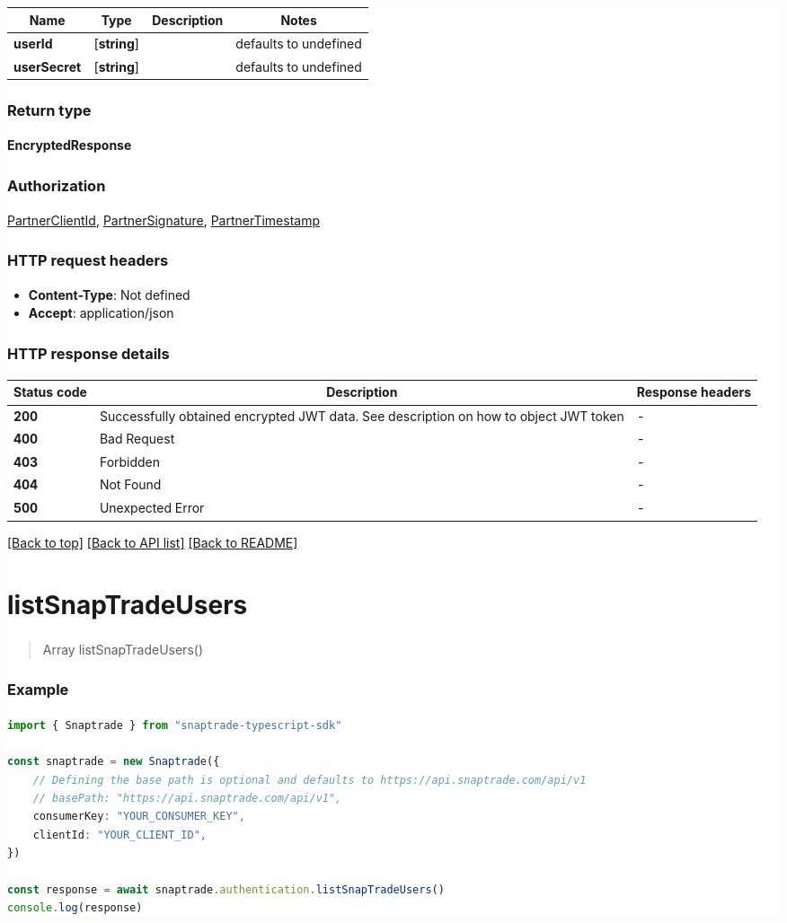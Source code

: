 Name | Type | Description  | Notes
------------- | ------------- | ------------- | -------------
 **userId** | [**string**] |  | defaults to undefined
 **userSecret** | [**string**] |  | defaults to undefined


### Return type

**EncryptedResponse**

### Authorization

[PartnerClientId](README.md#PartnerClientId), [PartnerSignature](README.md#PartnerSignature), [PartnerTimestamp](README.md#PartnerTimestamp)

### HTTP request headers

 - **Content-Type**: Not defined
 - **Accept**: application/json


### HTTP response details
| Status code | Description | Response headers |
|-------------|-------------|------------------|
**200** | Successfully obtained encrypted JWT data. See description on how to object JWT token |  -  |
**400** | Bad Request |  -  |
**403** | Forbidden |  -  |
**404** | Not Found |  -  |
**500** | Unexpected Error |  -  |

[[Back to top]](#) [[Back to API list]](../README.md#documentation-for-api-endpoints) [[Back to README]](../README.md)

# **listSnapTradeUsers**
> Array<string> listSnapTradeUsers()


### Example


```typescript
import { Snaptrade } from "snaptrade-typescript-sdk"

const snaptrade = new Snaptrade({
    // Defining the base path is optional and defaults to https://api.snaptrade.com/api/v1
    // basePath: "https://api.snaptrade.com/api/v1",
    consumerKey: "YOUR_CONSUMER_KEY",
    clientId: "YOUR_CLIENT_ID",
})

const response = await snaptrade.authentication.listSnapTradeUsers()
console.log(response)

```
